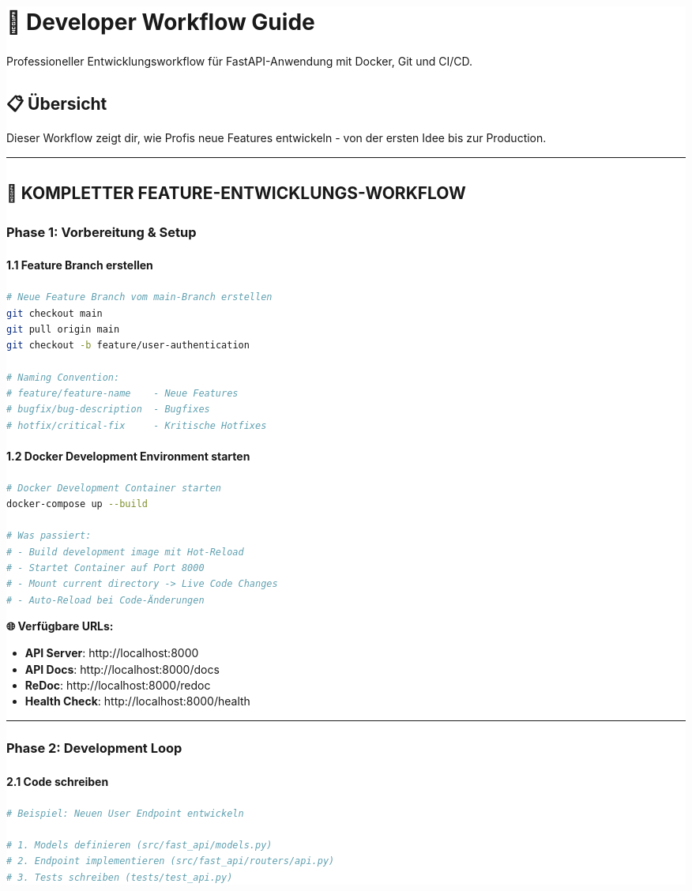 # 🚀 Developer Workflow Guide

Professioneller Entwicklungsworkflow für FastAPI-Anwendung mit Docker, Git und CI/CD.

## 📋 Übersicht

Dieser Workflow zeigt dir, wie Profis neue Features entwickeln - von der ersten Idee bis zur Production.

---

## 🔄 **KOMPLETTER FEATURE-ENTWICKLUNGS-WORKFLOW**

### **Phase 1: Vorbereitung & Setup**

#### 1.1 Feature Branch erstellen
```bash
# Neue Feature Branch vom main-Branch erstellen
git checkout main
git pull origin main
git checkout -b feature/user-authentication

# Naming Convention:
# feature/feature-name    - Neue Features
# bugfix/bug-description  - Bugfixes
# hotfix/critical-fix     - Kritische Hotfixes
```

#### 1.2 Docker Development Environment starten
```bash
# Docker Development Container starten
docker-compose up --build

# Was passiert:
# - Build development image mit Hot-Reload
# - Startet Container auf Port 8000
# - Mount current directory -> Live Code Changes
# - Auto-Reload bei Code-Änderungen
```

**🌐 Verfügbare URLs:**
- **API Server**: http://localhost:8000
- **API Docs**: http://localhost:8000/docs
- **ReDoc**: http://localhost:8000/redoc
- **Health Check**: http://localhost:8000/health

---

### **Phase 2: Development Loop**

#### 2.1 Code schreiben
```bash
# Beispiel: Neuen User Endpoint entwickeln

# 1. Models definieren (src/fast_api/models.py)
# 2. Endpoint implementieren (src/fast_api/routers/api.py)
# 3. Tests schreiben (tests/test_api.py)
```

